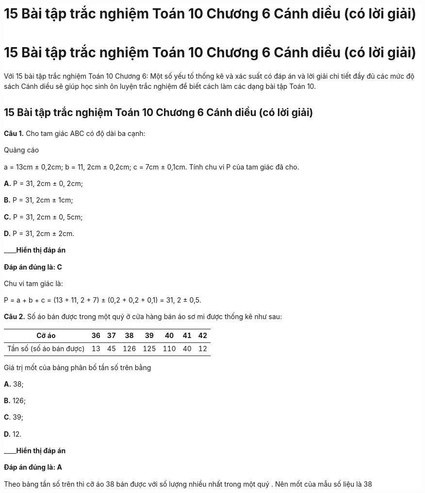 # 15 Bài tập trắc nghiệm Toán 10 Chương 6 Cánh diều (có lời giải)

# 15 Bài tập trắc nghiệm Toán 10 Chương 6 Cánh diều (có lời giải)

Với 15 bài tập trắc nghiệm Toán 10 Chương 6: Một số yếu tố thống kê và xác suất có đáp án và lời giải chi tiết đầy đủ các mức độ sách Cánh diều sẽ giúp học sinh ôn luyện trắc nghiệm để biết cách làm các dạng bài tập Toán 10.

## 15 Bài tập trắc nghiệm Toán 10 Chương 6 Cánh diều (có lời giải)

**Câu 1.** Cho tam giác ABC có độ dài ba cạnh:

Quảng cáo

a = 13cm ± 0,2cm; b = 11, 2cm ± 0,2cm; c = 7cm ± 0,1cm. Tính chu vi P của tam giác đã cho.

**A.** P = 31, 2cm ± 0, 2cm;

**B.** P = 31, 2cm ± 1cm;

**C.** P = 31, 2cm ± 0, 5cm;

**D.** P = 31, 2cm ± 2cm.

____**Hiển thị đáp án**

**Đáp án đúng là: C**

Chu vi tam giác là:

P = a + b + c = (13 + 11, 2 + 7) ± (0,2 + 0,2 + 0,1) = 31, 2 ± 0,5.

**Câu 2.** Số áo bán được trong một quý ở cửa hàng bán áo sơ mi được thống kê như sau:

Cỡ áo | 36 | 37 | 38 | 39 | 40 | 41 | 42  
---|---|---|---|---|---|---|---  
Tần số (số áo bán được) | 13 | 45 | 126 | 125 | 110 | 40 | 12  
  
Giá trị mốt của bảng phân bố tần số trên bằng

**A.** 38; 

**B.** 126;

**C**. 39; 

**D.** 12.

____**Hiển thị đáp án**

**Đáp án đúng là: A**

Theo bảng tần số trên thì cỡ áo 38 bán được với số lượng nhiều nhất trong một quý . Nên mốt của mẫu số liệu là 38
